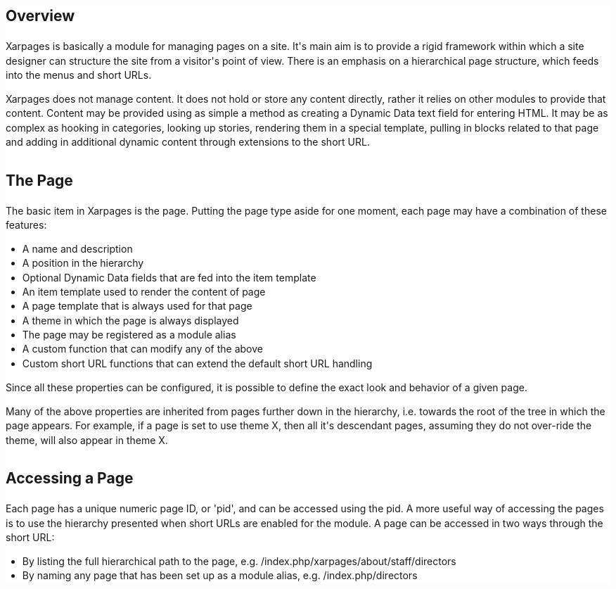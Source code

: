
## Overview

Xarpages is basically a module for managing pages on a site. It's main
aim is to provide a rigid framework within which a site designer can
structure the site from a visitor's point of view. There is an emphasis
on a hierarchical page structure, which feeds into the menus and short
URLs.

Xarpages does not manage content. It does not hold or store any content
directly, rather it relies on other modules to provide that content.
Content may be provided using as simple a method as creating a Dynamic
Data text field for entering HTML. It may be as complex as hooking in
categories, looking up stories, rendering them in a special template,
pulling in blocks related to that page and adding in additional dynamic
content through extensions to the short URL.

## The Page

The basic item in Xarpages is the page. Putting the page type aside for
one moment, each page may have a combination of these features:

  - A name and description
  - A position in the hierarchy
  - Optional Dynamic Data fields that are fed into the item template
  - An item template used to render the content of page
  - A page template that is always used for that page
  - A theme in which the page is always displayed
  - The page may be registered as a module alias
  - A custom function that can modify any of the above
  - Custom short URL functions that can extend the default short URL
    handling

Since all these properties can be configured, it is possible to define
the exact look and behavior of a given page.

Many of the above properties are inherited from pages further down in
the hierarchy, i.e. towards the root of the tree in which the page
appears. For example, if a page is set to use theme X, then all it's
descendant pages, assuming they do not over-ride the theme, will also
appear in theme X.

## Accessing a Page

Each page has a unique numeric page ID, or 'pid', and can be accessed
using the pid. A more useful way of accessing the pages is to use the
hierarchy presented when short URLs are enabled for the module. A page
can be accessed in two ways through the short URL:

  - By listing the full hierarchical path to the page, e.g.
    /index.php/xarpages/about/staff/directors
  - By naming any page that has been set up as a module alias, e.g.
    /index.php/directors
